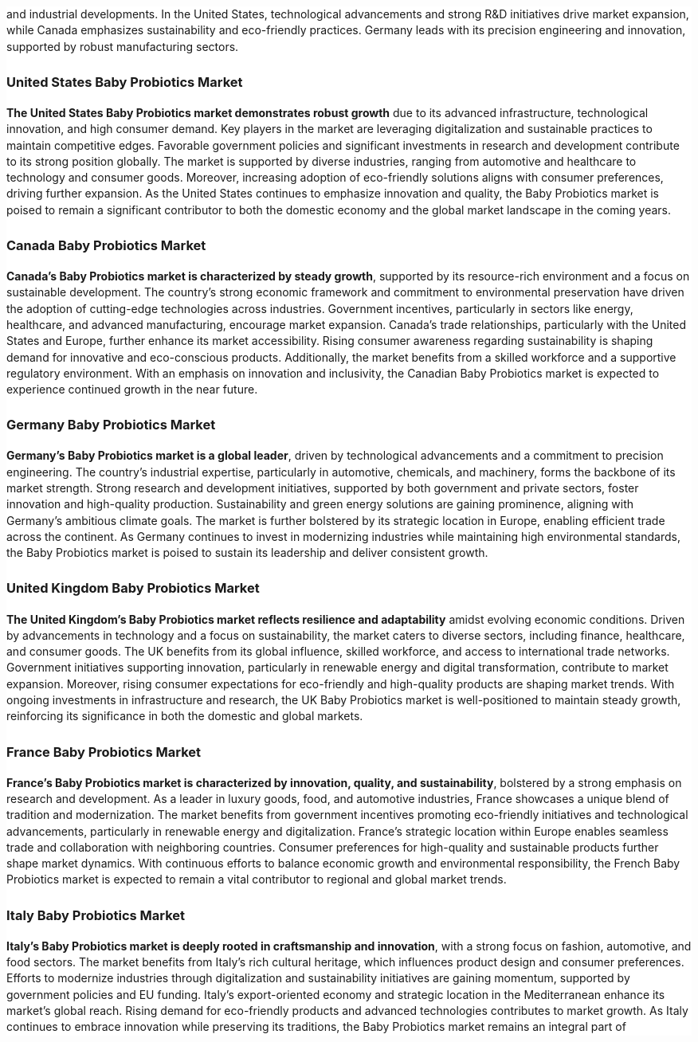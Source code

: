 and industrial developments. In the United States, technological advancements and strong R&amp;D initiatives drive market expansion, while Canada emphasizes sustainability and eco-friendly practices. Germany leads with its precision engineering and innovation, supported by robust manufacturing sectors.</span></em></p></blockquote><h3><strong>United States Baby Probiotics Market</strong></h3><p><strong>The United States Baby Probiotics market demonstrates robust growth</strong> due to its advanced infrastructure, technological innovation, and high consumer demand. Key players in the market are leveraging digitalization and sustainable practices to maintain competitive edges. Favorable government policies and significant investments in research and development contribute to its strong position globally. The market is supported by diverse industries, ranging from automotive and healthcare to technology and consumer goods. Moreover, increasing adoption of eco-friendly solutions aligns with consumer preferences, driving further expansion. As the United States continues to emphasize innovation and quality, the Baby Probiotics market is poised to remain a significant contributor to both the domestic economy and the global market landscape in the coming years.</p><h3><strong>Canada Baby Probiotics Market</strong></h3><p><strong>Canada&rsquo;s Baby Probiotics market is characterized by steady growth</strong>, supported by its resource-rich environment and a focus on sustainable development. The country&rsquo;s strong economic framework and commitment to environmental preservation have driven the adoption of cutting-edge technologies across industries. Government incentives, particularly in sectors like energy, healthcare, and advanced manufacturing, encourage market expansion. Canada&rsquo;s trade relationships, particularly with the United States and Europe, further enhance its market accessibility. Rising consumer awareness regarding sustainability is shaping demand for innovative and eco-conscious products. Additionally, the market benefits from a skilled workforce and a supportive regulatory environment. With an emphasis on innovation and inclusivity, the Canadian Baby Probiotics market is expected to experience continued growth in the near future.</p><h3><strong>Germany Baby Probiotics Market</strong></h3><p><strong>Germany&rsquo;s Baby Probiotics market is a global leader</strong>, driven by technological advancements and a commitment to precision engineering. The country&rsquo;s industrial expertise, particularly in automotive, chemicals, and machinery, forms the backbone of its market strength. Strong research and development initiatives, supported by both government and private sectors, foster innovation and high-quality production. Sustainability and green energy solutions are gaining prominence, aligning with Germany&rsquo;s ambitious climate goals. The market is further bolstered by its strategic location in Europe, enabling efficient trade across the continent. As Germany continues to invest in modernizing industries while maintaining high environmental standards, the Baby Probiotics market is poised to sustain its leadership and deliver consistent growth.</p><h3><strong>United Kingdom Baby Probiotics Market</strong></h3><p><strong>The United Kingdom&rsquo;s Baby Probiotics market reflects resilience and adaptability</strong> amidst evolving economic conditions. Driven by advancements in technology and a focus on sustainability, the market caters to diverse sectors, including finance, healthcare, and consumer goods. The UK benefits from its global influence, skilled workforce, and access to international trade networks. Government initiatives supporting innovation, particularly in renewable energy and digital transformation, contribute to market expansion. Moreover, rising consumer expectations for eco-friendly and high-quality products are shaping market trends. With ongoing investments in infrastructure and research, the UK Baby Probiotics market is well-positioned to maintain steady growth, reinforcing its significance in both the domestic and global markets.</p><h3><strong>France Baby Probiotics Market</strong></h3><p><strong>France&rsquo;s Baby Probiotics market is characterized by innovation, quality, and sustainability</strong>, bolstered by a strong emphasis on research and development. As a leader in luxury goods, food, and automotive industries, France showcases a unique blend of tradition and modernization. The market benefits from government incentives promoting eco-friendly initiatives and technological advancements, particularly in renewable energy and digitalization. France&rsquo;s strategic location within Europe enables seamless trade and collaboration with neighboring countries. Consumer preferences for high-quality and sustainable products further shape market dynamics. With continuous efforts to balance economic growth and environmental responsibility, the French Baby Probiotics market is expected to remain a vital contributor to regional and global market trends.</p><h3><strong>Italy Baby Probiotics Market</strong></h3><p><strong>Italy&rsquo;s Baby Probiotics market is deeply rooted in craftsmanship and innovation</strong>, with a strong focus on fashion, automotive, and food sectors. The market benefits from Italy&rsquo;s rich cultural heritage, which influences product design and consumer preferences. Efforts to modernize industries through digitalization and sustainability initiatives are gaining momentum, supported by government policies and EU funding. Italy&rsquo;s export-oriented economy and strategic location in the Mediterranean enhance its market&rsquo;s global reach. Rising demand for eco-friendly products and advanced technologies contributes to market growth. As Italy continues to embrace innovation while preserving its traditions, the Baby Probiotics market remains an integral part of